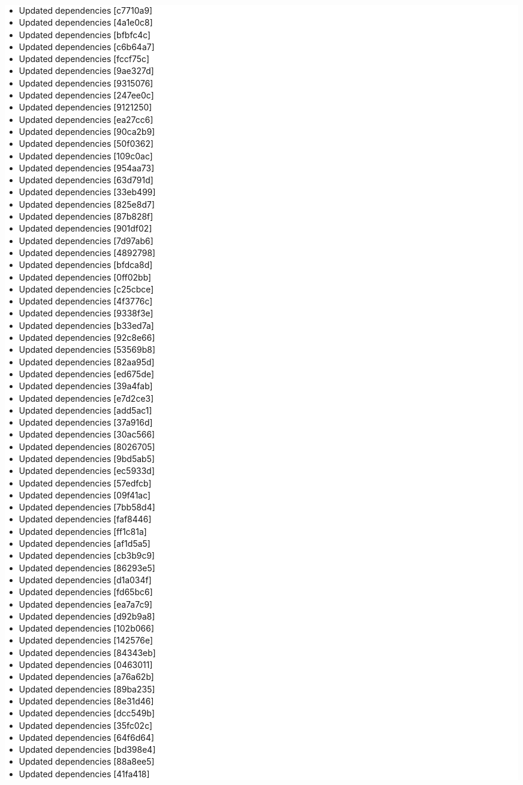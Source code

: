 - Updated dependencies [c7710a9]
- Updated dependencies [4a1e0c8]
- Updated dependencies [bfbfc4c]
- Updated dependencies [c6b64a7]
- Updated dependencies [fccf75c]
- Updated dependencies [9ae327d]
- Updated dependencies [9315076]
- Updated dependencies [247ee0c]
- Updated dependencies [9121250]
- Updated dependencies [ea27cc6]
- Updated dependencies [90ca2b9]
- Updated dependencies [50f0362]
- Updated dependencies [109c0ac]
- Updated dependencies [954aa73]
- Updated dependencies [63d791d]
- Updated dependencies [33eb499]
- Updated dependencies [825e8d7]
- Updated dependencies [87b828f]
- Updated dependencies [901df02]
- Updated dependencies [7d97ab6]
- Updated dependencies [4892798]
- Updated dependencies [bfdca8d]
- Updated dependencies [0ff02bb]
- Updated dependencies [c25cbce]
- Updated dependencies [4f3776c]
- Updated dependencies [9338f3e]
- Updated dependencies [b33ed7a]
- Updated dependencies [92c8e66]
- Updated dependencies [53569b8]
- Updated dependencies [82aa95d]
- Updated dependencies [ed675de]
- Updated dependencies [39a4fab]
- Updated dependencies [e7d2ce3]
- Updated dependencies [add5ac1]
- Updated dependencies [37a916d]
- Updated dependencies [30ac566]
- Updated dependencies [8026705]
- Updated dependencies [9bd5ab5]
- Updated dependencies [ec5933d]
- Updated dependencies [57edfcb]
- Updated dependencies [09f41ac]
- Updated dependencies [7bb58d4]
- Updated dependencies [faf8446]
- Updated dependencies [ff1c81a]
- Updated dependencies [af1d5a5]
- Updated dependencies [cb3b9c9]
- Updated dependencies [86293e5]
- Updated dependencies [d1a034f]
- Updated dependencies [fd65bc6]
- Updated dependencies [ea7a7c9]
- Updated dependencies [d92b9a8]
- Updated dependencies [102b066]
- Updated dependencies [142576e]
- Updated dependencies [84343eb]
- Updated dependencies [0463011]
- Updated dependencies [a76a62b]
- Updated dependencies [89ba235]
- Updated dependencies [8e31d46]
- Updated dependencies [dcc549b]
- Updated dependencies [35fc02c]
- Updated dependencies [64f6d64]
- Updated dependencies [bd398e4]
- Updated dependencies [88a8ee5]
- Updated dependencies [41fa418]